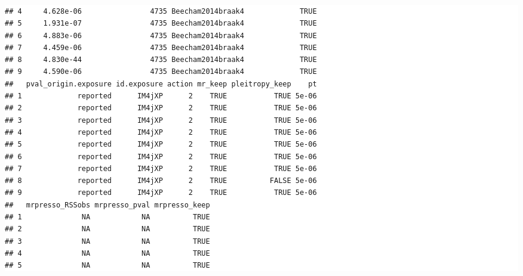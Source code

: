     ## 4     4.628e-06                4735 Beecham2014braak4             TRUE
    ## 5     1.931e-07                4735 Beecham2014braak4             TRUE
    ## 6     4.883e-06                4735 Beecham2014braak4             TRUE
    ## 7     4.459e-06                4735 Beecham2014braak4             TRUE
    ## 8     4.830e-44                4735 Beecham2014braak4             TRUE
    ## 9     4.590e-06                4735 Beecham2014braak4             TRUE
    ##   pval_origin.exposure id.exposure action mr_keep pleitropy_keep    pt
    ## 1             reported      IM4jXP      2    TRUE           TRUE 5e-06
    ## 2             reported      IM4jXP      2    TRUE           TRUE 5e-06
    ## 3             reported      IM4jXP      2    TRUE           TRUE 5e-06
    ## 4             reported      IM4jXP      2    TRUE           TRUE 5e-06
    ## 5             reported      IM4jXP      2    TRUE           TRUE 5e-06
    ## 6             reported      IM4jXP      2    TRUE           TRUE 5e-06
    ## 7             reported      IM4jXP      2    TRUE           TRUE 5e-06
    ## 8             reported      IM4jXP      2    TRUE          FALSE 5e-06
    ## 9             reported      IM4jXP      2    TRUE           TRUE 5e-06
    ##   mrpresso_RSSobs mrpresso_pval mrpresso_keep
    ## 1              NA            NA          TRUE
    ## 2              NA            NA          TRUE
    ## 3              NA            NA          TRUE
    ## 4              NA            NA          TRUE
    ## 5              NA            NA          TRUE